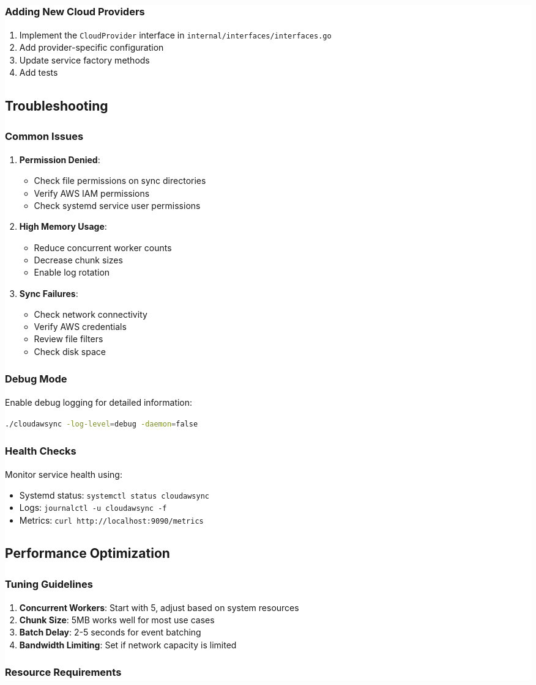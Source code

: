 ### Adding New Cloud Providers

1. Implement the `CloudProvider` interface in `internal/interfaces/interfaces.go`
2. Add provider-specific configuration
3. Update service factory methods
4. Add tests

## Troubleshooting

### Common Issues

1. **Permission Denied**:
   - Check file permissions on sync directories
   - Verify AWS IAM permissions
   - Check systemd service user permissions

2. **High Memory Usage**:
   - Reduce concurrent worker counts
   - Decrease chunk sizes
   - Enable log rotation

3. **Sync Failures**:
   - Check network connectivity
   - Verify AWS credentials
   - Review file filters
   - Check disk space

### Debug Mode

Enable debug logging for detailed information:
```bash
./cloudawsync -log-level=debug -daemon=false
```

### Health Checks

Monitor service health using:
- Systemd status: `systemctl status cloudawsync`
- Logs: `journalctl -u cloudawsync -f`
- Metrics: `curl http://localhost:9090/metrics`

## Performance Optimization

### Tuning Guidelines

1. **Concurrent Workers**: Start with 5, adjust based on system resources
2. **Chunk Size**: 5MB works well for most use cases
3. **Batch Delay**: 2-5 seconds for event batching
4. **Bandwidth Limiting**: Set if network capacity is limited

### Resource Requirements
